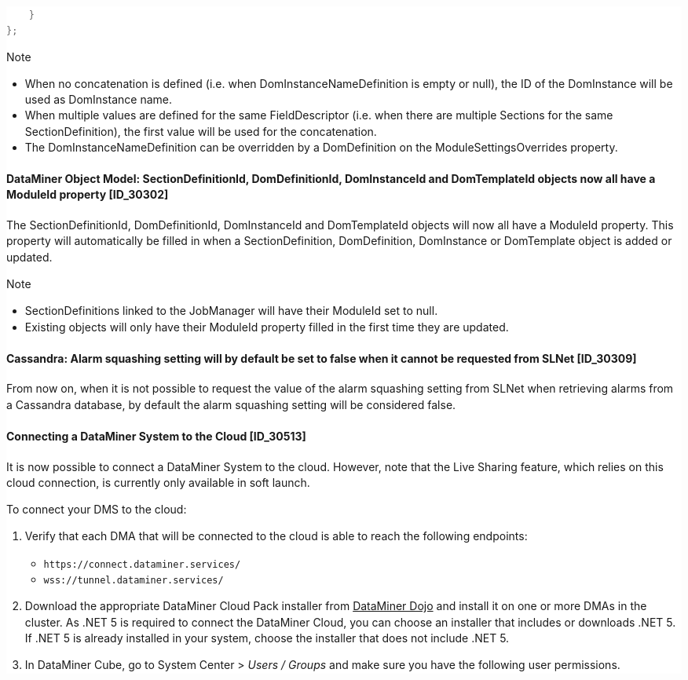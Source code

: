 ```csharp
    }
};
```

> [!NOTE]
>
> - When no concatenation is defined (i.e. when DomInstanceNameDefinition is empty or null), the ID of the DomInstance will be used as DomInstance name.
> - When multiple values are defined for the same FieldDescriptor (i.e. when there are multiple Sections for the same SectionDefinition), the first value will be used for the concatenation.
> - The DomInstanceNameDefinition can be overridden by a DomDefinition on the ModuleSettingsOverrides property.

#### DataMiner Object Model: SectionDefinitionId, DomDefinitionId, DomInstanceId and DomTemplateId objects now all have a ModuleId property \[ID_30302\]

The SectionDefinitionId, DomDefinitionId, DomInstanceId and DomTemplateId objects will now all have a ModuleId property. This property will automatically be filled in when a SectionDefinition, DomDefinition, DomInstance or DomTemplate object is added or updated.

> [!NOTE]
>
> - SectionDefinitions linked to the JobManager will have their ModuleId set to null.
> - Existing objects will only have their ModuleId property filled in the first time they are updated.

#### Cassandra: Alarm squashing setting will by default be set to false when it cannot be requested from SLNet \[ID_30309\]

From now on, when it is not possible to request the value of the alarm squashing setting from SLNet when retrieving alarms from a Cassandra database, by default the alarm squashing setting will be considered false.

#### Connecting a DataMiner System to the Cloud \[ID_30513\]

It is now possible to connect a DataMiner System to the cloud. However, note that the Live Sharing feature, which relies on this cloud connection, is currently only available in soft launch.

To connect your DMS to the cloud:

1. Verify that each DMA that will be connected to the cloud is able to reach the following endpoints:

    - `https://connect.dataminer.services/`
    - `wss://tunnel.dataminer.services/`

2. Download the appropriate DataMiner Cloud Pack installer from [DataMiner Dojo](https://community.dataminer.services/downloads/) and install it on one or more DMAs in the cluster. As .NET 5 is required to connect the DataMiner Cloud, you can choose an installer that includes or downloads .NET 5. If .NET 5 is already installed in your system, choose the installer that does not include .NET 5.

3. In DataMiner Cube, go to System Center \> *Users / Groups* and make sure you have the following user permissions.

